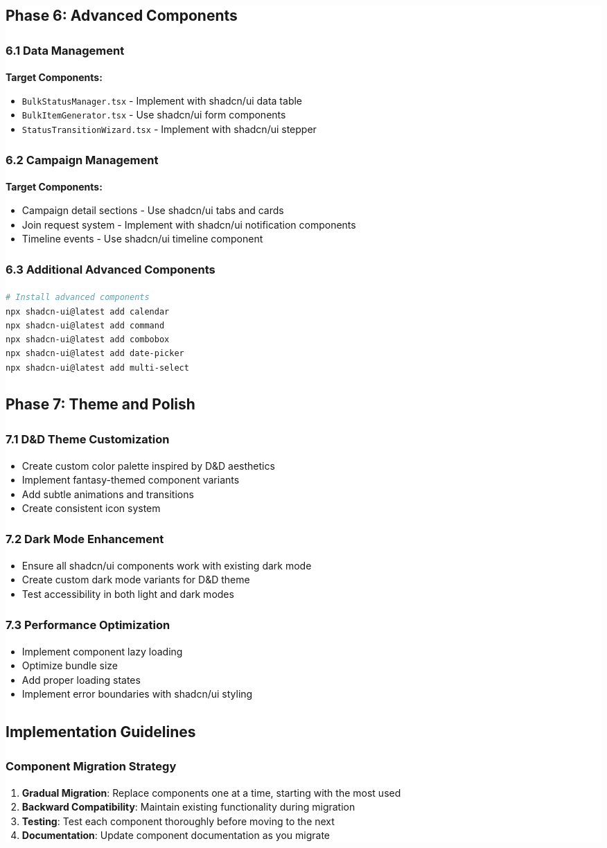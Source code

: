 ## Phase 6: Advanced Components 

### 6.1 Data Management
**Target Components:**
- `BulkStatusManager.tsx` - Implement with shadcn/ui data table
- `BulkItemGenerator.tsx` - Use shadcn/ui form components
- `StatusTransitionWizard.tsx` - Implement with shadcn/ui stepper

### 6.2 Campaign Management
**Target Components:**
- Campaign detail sections - Use shadcn/ui tabs and cards
- Join request system - Implement with shadcn/ui notification components
- Timeline events - Use shadcn/ui timeline component

### 6.3 Additional Advanced Components
```bash
# Install advanced components
npx shadcn-ui@latest add calendar
npx shadcn-ui@latest add command
npx shadcn-ui@latest add combobox
npx shadcn-ui@latest add date-picker
npx shadcn-ui@latest add multi-select
```

## Phase 7: Theme and Polish 

### 7.1 D&D Theme Customization
- Create custom color palette inspired by D&D aesthetics
- Implement fantasy-themed component variants
- Add subtle animations and transitions
- Create consistent icon system

### 7.2 Dark Mode Enhancement
- Ensure all shadcn/ui components work with existing dark mode
- Create custom dark mode variants for D&D theme
- Test accessibility in both light and dark modes

### 7.3 Performance Optimization
- Implement component lazy loading
- Optimize bundle size
- Add proper loading states
- Implement error boundaries with shadcn/ui styling

## Implementation Guidelines

### Component Migration Strategy
1. **Gradual Migration**: Replace components one at a time, starting with the most used
2. **Backward Compatibility**: Maintain existing functionality during migration
3. **Testing**: Test each component thoroughly before moving to the next
4. **Documentation**: Update component documentation as you migrate

